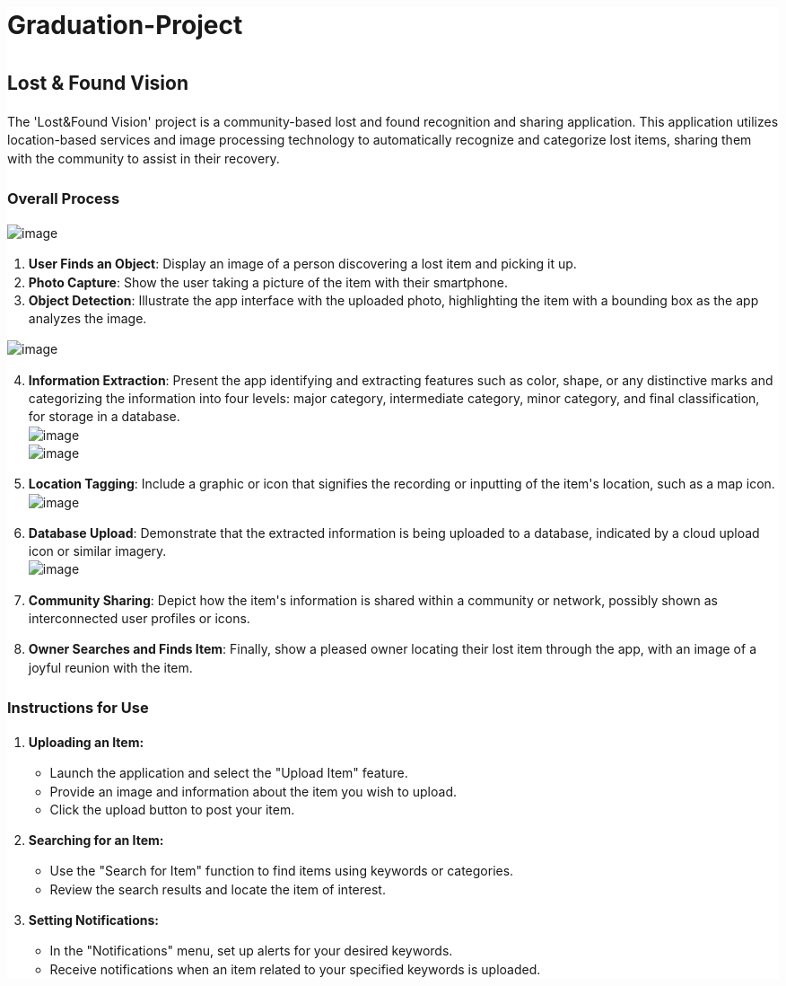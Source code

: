 # Graduation-Project
## Lost & Found Vision

The 'Lost&Found Vision' project is a community-based lost and found recognition and sharing application. This application utilizes location-based services and image processing technology to automatically recognize and categorize lost items, sharing them with the community to assist in their recovery.

### Overall Process
<img width="717" alt="image" src="https://github.com/GraduationProjectTeam7/GraduationProject/assets/85086390/036ccfa8-ab79-4db7-800e-bca8bc00e6fa">

1. **User Finds an Object**: Display an image of a person discovering a lost item and picking it up.
2. **Photo Capture**: Show the user taking a picture of the item with their smartphone.
3. **Object Detection**: Illustrate the app interface with the uploaded photo, highlighting the item with a bounding box as the app analyzes the image.</br>
  <img width="548" alt="image" src="https://github.com/GraduationProjectTeam7/GraduationProject/assets/85086390/037ed463-b2df-4cd0-b1a0-42dcd834015c">

4. **Information Extraction**: Present the app identifying and extracting features such as color, shape, or any distinctive marks and categorizing the information into four levels: major category, intermediate category, minor category, and final classification, for storage in a database.</br>
   <img width="420" alt="image" src="https://github.com/GraduationProjectTeam7/GraduationProject/assets/85086390/37f3924a-21f0-4339-a9a5-7699699dcf26"></br>
   <img width="514" alt="image" src="https://github.com/GraduationProjectTeam7/GraduationProject/assets/85086390/3d3a1939-92d1-46a8-8120-5644f26703ca">

5. **Location Tagging**: Include a graphic or icon that signifies the recording or inputting of the item's location, such as a map icon.</br>
   <img width="233" alt="image" src="https://github.com/GraduationProjectTeam7/GraduationProject/assets/85086390/578208d3-cf20-467e-b171-f3660a7037e9">

6. **Database Upload**: Demonstrate that the extracted information is being uploaded to a database, indicated by a cloud upload icon or similar imagery.</br>
     <img width="349" alt="image" src="https://github.com/GraduationProjectTeam7/GraduationProject/assets/85086390/2cbde90f-2dfc-493d-90b9-a60f5bb53baf">

7. **Community Sharing**: Depict how the item's information is shared within a community or network, possibly shown as interconnected user profiles or icons.
8. **Owner Searches and Finds Item**: Finally, show a pleased owner locating their lost item through the app, with an image of a joyful reunion with the item.

### Instructions for Use
1. **Uploading an Item:**
   - Launch the application and select the "Upload Item" feature.
   - Provide an image and information about the item you wish to upload.
   - Click the upload button to post your item.

2. **Searching for an Item:**
   - Use the "Search for Item" function to find items using keywords or categories.
   - Review the search results and locate the item of interest.

3. **Setting Notifications:**
   - In the "Notifications" menu, set up alerts for your desired keywords.
   - Receive notifications when an item related to your specified keywords is uploaded.
